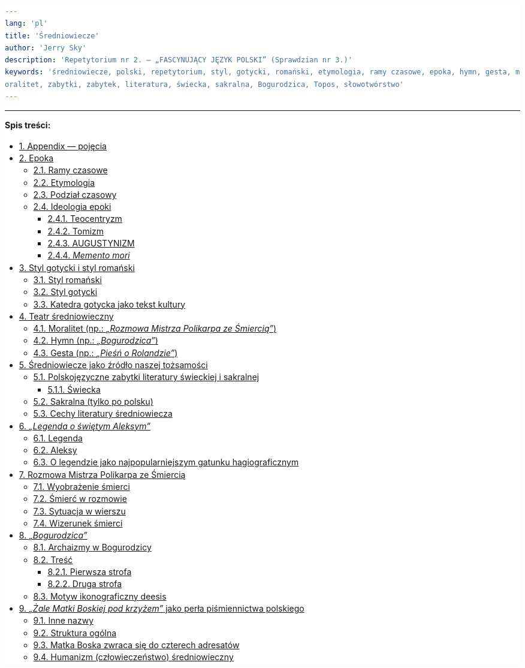 ```yaml
---
lang: 'pl'
title: 'Średniowiecze'
author: 'Jerry Sky'
description: 'Repetytorium nr 2. — „FASCYNUJĄCY JĘZYK POLSKI” (Sprawdzian nr 3.)'
keywords: 'średniowiecze, polski, repetytorium, styl, gotycki, romański, etymologia, ramy czasowe, epoka, hymn, gesta, moralitet, zabytki, zabytek, literatura, świecka, sakralna, Bogurodzica, Topos, słowotwórstwo'
---
```


---

**Spis treści:**

- [1. Appendix — pojęcia](#1-appendix--pojęcia)
- [2. Epoka](#2-epoka)
    - [2.1. Ramy czasowe](#21-ramy-czasowe)
    - [2.2. Etymologia](#22-etymologia)
    - [2.3. Podział czasowy](#23-podział-czasowy)
    - [2.4. Ideologia epoki](#24-ideologia-epoki)
        - [2.4.1. Teocentryzm](#241-teocentryzm)
        - [2.4.2. Tomizm](#242-tomizm)
        - [2.4.3. AUGUSTYNIZM](#243-augustynizm)
        - [2.4.4. *Memento mori*](#244-memento-mori)
- [3. Styl gotycki i styl romański](#3-styl-gotycki-i-styl-romański)
    - [3.1. Styl romański](#31-styl-romański)
    - [3.2. Styl gotycki](#32-styl-gotycki)
    - [3.3. Katedra gotycka jako tekst kultury](#33-katedra-gotycka-jako-tekst-kultury)
- [4. Teatr średniowieczny](#4-teatr-średniowieczny)
    - [4.1. Moralitet (np.: *„Rozmowa Mistrza Polikarpa ze Śmiercią”*)](#41-moralitet-np-rozmowa-mistrza-polikarpa-ze-śmiercią)
    - [4.2. Hymn (np.: *„Bogurodzica”*)](#42-hymn-np-bogurodzica)
    - [4.3. Gesta (np.: *„Pieśń o Rolandzie”*)](#43-gesta-np-pieśń-o-rolandzie)
- [5. Średniowiecze jako źródło naszej tożsamości](#5-średniowiecze-jako-źródło-naszej-tożsamości)
    - [5.1. Polskojęzyczne zabytki literatury świeckiej i sakralnej](#51-polskojęzyczne-zabytki-literatury-świeckiej-i-sakralnej)
        - [5.1.1. Świecka](#511-świecka)
    - [5.2. Sakralna (tylko po polsku)](#52-sakralna-tylko-po-polsku)
    - [5.3. Cechy literatury średniowiecza](#53-cechy-literatury-średniowiecza)
- [6. *„Legenda o świętym Aleksym”*](#6-legenda-o-świętym-aleksym)
    - [6.1. Legenda](#61-legenda)
    - [6.2. Aleksy](#62-aleksy)
    - [6.3. O legendzie jako najpopularniejszym gatunku hagiograficznym](#63-o-legendzie-jako-najpopularniejszym-gatunku-hagiograficznym)
- [7. Rozmowa Mistrza Polikarpa ze Śmiercią](#7-rozmowa-mistrza-polikarpa-ze-śmiercią)
    - [7.1. Wyobrażenie śmierci](#71-wyobrażenie-śmierci)
    - [7.2. Śmierć w rozmowie](#72-śmierć-w-rozmowie)
    - [7.3. Sytuacja w wierszu](#73-sytuacja-w-wierszu)
    - [7.4. Wizerunek śmierci](#74-wizerunek-śmierci)
- [8. *„Bogurodzica”*](#8-bogurodzica)
    - [8.1. Archaizmy w Bogurodzicy](#81-archaizmy-w-bogurodzicy)
    - [8.2. Treść](#82-treść)
        - [8.2.1. Pierwsza strofa](#821-pierwsza-strofa)
        - [8.2.2. Druga strofa](#822-druga-strofa)
    - [8.3. Motyw ikonograficzny deesis](#83-motyw-ikonograficzny-deesis)
- [9. *„Żale Matki Boskiej pod krzyżem”* jako perła piśmiennictwa polskiego](#9-żale-matki-boskiej-pod-krzyżem-jako-perła-piśmiennictwa-polskiego)
    - [9.1. Inne nazwy](#91-inne-nazwy)
    - [9.2. Struktura ogólna](#92-struktura-ogólna)
    - [9.3. Matka Boska zwraca się do czterech adresatów](#93-matka-boska-zwraca-się-do-czterech-adresatów)
    - [9.4. Humanizm (człowieczeństwo) średniowieczny](#94-humanizm-człowieczeństwo-średniowieczny)